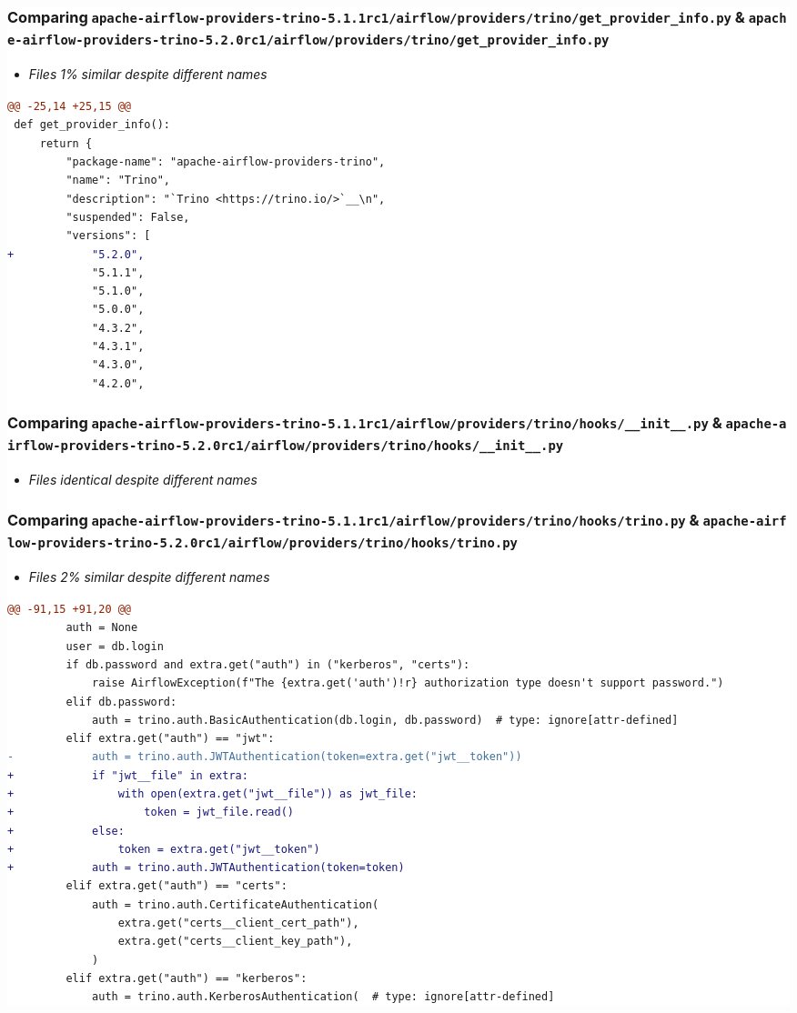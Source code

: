 ### Comparing `apache-airflow-providers-trino-5.1.1rc1/airflow/providers/trino/get_provider_info.py` & `apache-airflow-providers-trino-5.2.0rc1/airflow/providers/trino/get_provider_info.py`

 * *Files 1% similar despite different names*

```diff
@@ -25,14 +25,15 @@
 def get_provider_info():
     return {
         "package-name": "apache-airflow-providers-trino",
         "name": "Trino",
         "description": "`Trino <https://trino.io/>`__\n",
         "suspended": False,
         "versions": [
+            "5.2.0",
             "5.1.1",
             "5.1.0",
             "5.0.0",
             "4.3.2",
             "4.3.1",
             "4.3.0",
             "4.2.0",
```

### Comparing `apache-airflow-providers-trino-5.1.1rc1/airflow/providers/trino/hooks/__init__.py` & `apache-airflow-providers-trino-5.2.0rc1/airflow/providers/trino/hooks/__init__.py`

 * *Files identical despite different names*

### Comparing `apache-airflow-providers-trino-5.1.1rc1/airflow/providers/trino/hooks/trino.py` & `apache-airflow-providers-trino-5.2.0rc1/airflow/providers/trino/hooks/trino.py`

 * *Files 2% similar despite different names*

```diff
@@ -91,15 +91,20 @@
         auth = None
         user = db.login
         if db.password and extra.get("auth") in ("kerberos", "certs"):
             raise AirflowException(f"The {extra.get('auth')!r} authorization type doesn't support password.")
         elif db.password:
             auth = trino.auth.BasicAuthentication(db.login, db.password)  # type: ignore[attr-defined]
         elif extra.get("auth") == "jwt":
-            auth = trino.auth.JWTAuthentication(token=extra.get("jwt__token"))
+            if "jwt__file" in extra:
+                with open(extra.get("jwt__file")) as jwt_file:
+                    token = jwt_file.read()
+            else:
+                token = extra.get("jwt__token")
+            auth = trino.auth.JWTAuthentication(token=token)
         elif extra.get("auth") == "certs":
             auth = trino.auth.CertificateAuthentication(
                 extra.get("certs__client_cert_path"),
                 extra.get("certs__client_key_path"),
             )
         elif extra.get("auth") == "kerberos":
             auth = trino.auth.KerberosAuthentication(  # type: ignore[attr-defined]
```
